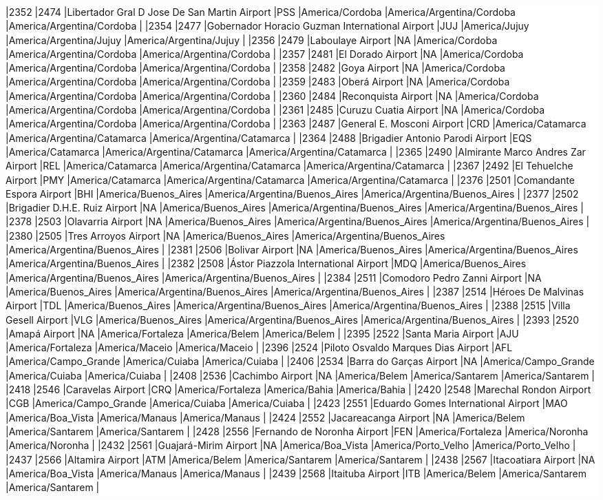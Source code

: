 |2352 |2474      |Libertador Gral D Jose De San Martin Airport            |PSS  |America/Cordoba       |America/Argentina/Cordoba      |America/Argentina/Cordoba      |
|2354 |2477      |Gobernador Horacio Guzman International Airport         |JUJ  |America/Jujuy         |America/Argentina/Jujuy        |America/Argentina/Jujuy        |
|2356 |2479      |Laboulaye Airport                                       |NA   |America/Cordoba       |America/Argentina/Cordoba      |America/Argentina/Cordoba      |
|2357 |2481      |El Dorado Airport                                       |NA   |America/Cordoba       |America/Argentina/Cordoba      |America/Argentina/Cordoba      |
|2358 |2482      |Goya Airport                                            |NA   |America/Cordoba       |America/Argentina/Cordoba      |America/Argentina/Cordoba      |
|2359 |2483      |Oberá Airport                                          |NA   |America/Cordoba       |America/Argentina/Cordoba      |America/Argentina/Cordoba      |
|2360 |2484      |Reconquista Airport                                     |NA   |America/Cordoba       |America/Argentina/Cordoba      |America/Argentina/Cordoba      |
|2361 |2485      |Curuzu Cuatia Airport                                   |NA   |America/Cordoba       |America/Argentina/Cordoba      |America/Argentina/Cordoba      |
|2363 |2487      |General E. Mosconi Airport                              |CRD  |America/Catamarca     |America/Argentina/Catamarca    |America/Argentina/Catamarca    |
|2364 |2488      |Brigadier Antonio Parodi Airport                        |EQS  |America/Catamarca     |America/Argentina/Catamarca    |America/Argentina/Catamarca    |
|2365 |2490      |Almirante Marco Andres Zar Airport                      |REL  |America/Catamarca     |America/Argentina/Catamarca    |America/Argentina/Catamarca    |
|2367 |2492      |El Tehuelche Airport                                    |PMY  |America/Catamarca     |America/Argentina/Catamarca    |America/Argentina/Catamarca    |
|2376 |2501      |Comandante Espora Airport                               |BHI  |America/Buenos_Aires  |America/Argentina/Buenos_Aires |America/Argentina/Buenos_Aires |
|2377 |2502      |Brigadier D.H.E. Ruiz Airport                           |NA   |America/Buenos_Aires  |America/Argentina/Buenos_Aires |America/Argentina/Buenos_Aires |
|2378 |2503      |Olavarria Airport                                       |NA   |America/Buenos_Aires  |America/Argentina/Buenos_Aires |America/Argentina/Buenos_Aires |
|2380 |2505      |Tres Arroyos Airport                                    |NA   |America/Buenos_Aires  |America/Argentina/Buenos_Aires |America/Argentina/Buenos_Aires |
|2381 |2506      |Bolivar Airport                                         |NA   |America/Buenos_Aires  |America/Argentina/Buenos_Aires |America/Argentina/Buenos_Aires |
|2382 |2508      |Ástor Piazzola International Airport                   |MDQ  |America/Buenos_Aires  |America/Argentina/Buenos_Aires |America/Argentina/Buenos_Aires |
|2384 |2511      |Comodoro Pedro Zanni Airport                            |NA   |America/Buenos_Aires  |America/Argentina/Buenos_Aires |America/Argentina/Buenos_Aires |
|2387 |2514      |Héroes De Malvinas Airport                             |TDL  |America/Buenos_Aires  |America/Argentina/Buenos_Aires |America/Argentina/Buenos_Aires |
|2388 |2515      |Villa Gesell Airport                                    |VLG  |America/Buenos_Aires  |America/Argentina/Buenos_Aires |America/Argentina/Buenos_Aires |
|2393 |2520      |Amapá Airport                                          |NA   |America/Fortaleza     |America/Belem                  |America/Belem                  |
|2395 |2522      |Santa Maria Airport                                     |AJU  |America/Fortaleza     |America/Maceio                 |America/Maceio                 |
|2396 |2524      |Piloto Osvaldo Marques Dias Airport                     |AFL  |America/Campo_Grande  |America/Cuiaba                 |America/Cuiaba                 |
|2406 |2534      |Barra do Garças Airport                                |NA   |America/Campo_Grande  |America/Cuiaba                 |America/Cuiaba                 |
|2408 |2536      |Cachimbo Airport                                        |NA   |America/Belem         |America/Santarem               |America/Santarem               |
|2418 |2546      |Caravelas Airport                                       |CRQ  |America/Fortaleza     |America/Bahia                  |America/Bahia                  |
|2420 |2548      |Marechal Rondon Airport                                 |CGB  |America/Campo_Grande  |America/Cuiaba                 |America/Cuiaba                 |
|2423 |2551      |Eduardo Gomes International Airport                     |MAO  |America/Boa_Vista     |America/Manaus                 |America/Manaus                 |
|2424 |2552      |Jacareacanga Airport                                    |NA   |America/Belem         |America/Santarem               |America/Santarem               |
|2428 |2556      |Fernando de Noronha Airport                             |FEN  |America/Fortaleza     |America/Noronha                |America/Noronha                |
|2432 |2561      |Guajará-Mirim Airport                                  |NA   |America/Boa_Vista     |America/Porto_Velho            |America/Porto_Velho            |
|2437 |2566      |Altamira Airport                                        |ATM  |America/Belem         |America/Santarem               |America/Santarem               |
|2438 |2567      |Itacoatiara Airport                                     |NA   |America/Boa_Vista     |America/Manaus                 |America/Manaus                 |
|2439 |2568      |Itaituba Airport                                        |ITB  |America/Belem         |America/Santarem               |America/Santarem               |